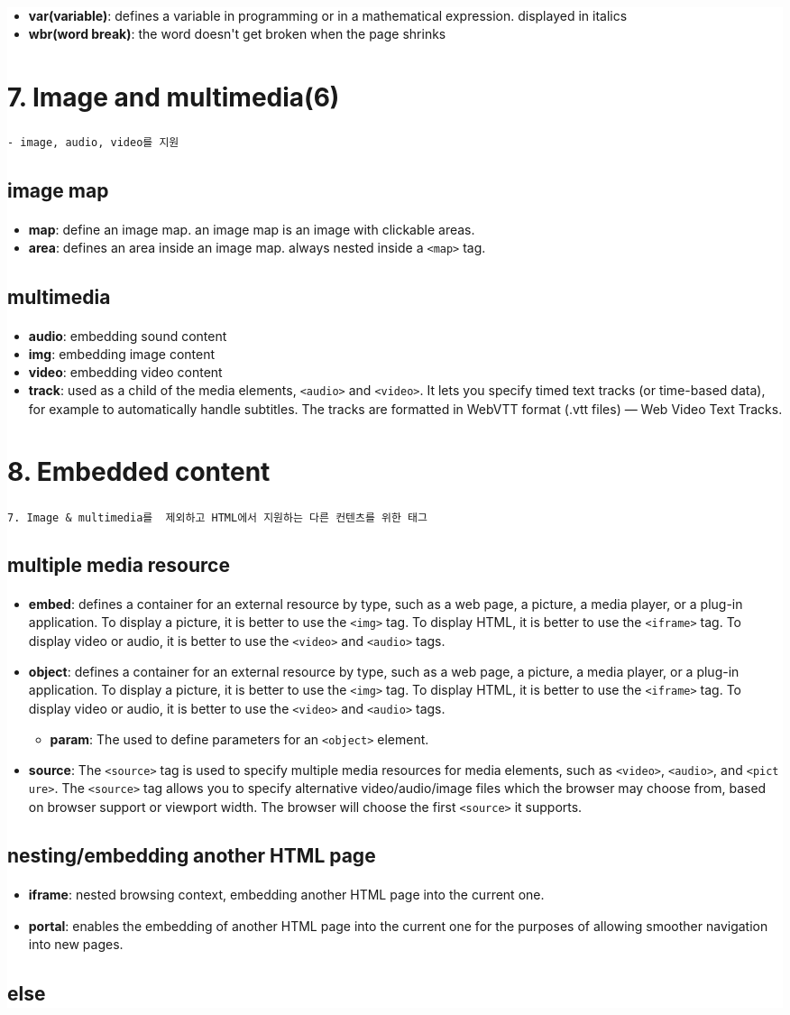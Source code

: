 - **var(variable)**: defines a variable in programming or in a mathematical expression. displayed in italics
- **wbr(word break)**: the word doesn't get broken when the page shrinks

# 7. Image and multimedia(6)

```
- image, audio, video를 지원
```

## image map

- **map**: define an image map. an image map is an image with clickable areas.
- **area**: defines an area inside an image map. always nested inside a `<map>` tag.

## multimedia

- **audio**: embedding sound content
- **img**: embedding image content
- **video**: embedding video content
- **track**: used as a child of the media elements, `<audio>` and `<video>`. It lets you specify timed text tracks (or time-based data), for example to automatically handle subtitles. The tracks are formatted in WebVTT format (.vtt files) — Web Video Text Tracks.

# 8. Embedded content

```
7. Image & multimedia를  제외하고 HTML에서 지원하는 다른 컨텐츠를 위한 태그
```

## multiple media resource

- **embed**: defines a container for an external resource by type, such as a web page, a picture, a media player, or a plug-in application. To display a picture, it is better to use the `<img>` tag. To display HTML, it is better to use the `<iframe>` tag. To display video or audio, it is better to use the `<video>` and `<audio>` tags.

- **object**: defines a container for an external resource by type, such as a web page, a picture, a media player, or a plug-in application. To display a picture, it is better to use the `<img>` tag. To display HTML, it is better to use the `<iframe>` tag. To display video or audio, it is better to use the `<video>` and `<audio>` tags.

  - **param**: The used to define parameters for an `<object>` element.

- **source**: The `<source>` tag is used to specify multiple media resources for media elements, such as `<video>`, `<audio>`, and `<picture>`. The `<source>` tag allows you to specify alternative video/audio/image files which the browser may choose from, based on browser support or viewport width. The browser will choose the first `<source>` it supports.

## nesting/embedding another HTML page

- **iframe**: nested browsing context, embedding another HTML page into the current one.

- **portal**: enables the embedding of another HTML page into the current one for the purposes of allowing smoother navigation into new pages.

## else
